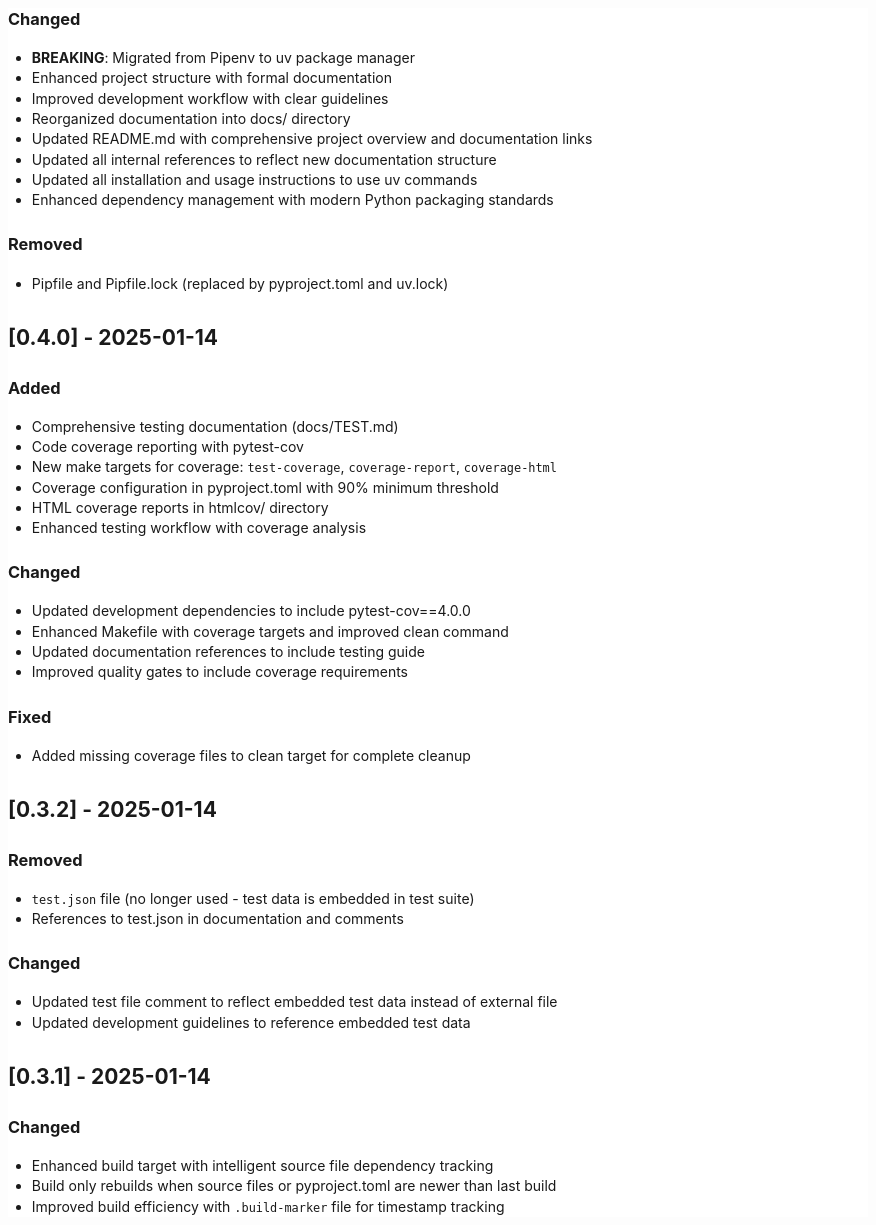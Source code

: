 ### Changed
- **BREAKING**: Migrated from Pipenv to uv package manager
- Enhanced project structure with formal documentation
- Improved development workflow with clear guidelines
- Reorganized documentation into docs/ directory
- Updated README.md with comprehensive project overview and documentation links
- Updated all internal references to reflect new documentation structure
- Updated all installation and usage instructions to use uv commands
- Enhanced dependency management with modern Python packaging standards

### Removed
- Pipfile and Pipfile.lock (replaced by pyproject.toml and uv.lock)

## [0.4.0] - 2025-01-14

### Added
- Comprehensive testing documentation (docs/TEST.md)
- Code coverage reporting with pytest-cov
- New make targets for coverage: `test-coverage`, `coverage-report`, `coverage-html`
- Coverage configuration in pyproject.toml with 90% minimum threshold
- HTML coverage reports in htmlcov/ directory
- Enhanced testing workflow with coverage analysis

### Changed
- Updated development dependencies to include pytest-cov==4.0.0
- Enhanced Makefile with coverage targets and improved clean command
- Updated documentation references to include testing guide
- Improved quality gates to include coverage requirements

### Fixed
- Added missing coverage files to clean target for complete cleanup

## [0.3.2] - 2025-01-14

### Removed
- `test.json` file (no longer used - test data is embedded in test suite)
- References to test.json in documentation and comments

### Changed
- Updated test file comment to reflect embedded test data instead of external file
- Updated development guidelines to reference embedded test data

## [0.3.1] - 2025-01-14

### Changed
- Enhanced build target with intelligent source file dependency tracking
- Build only rebuilds when source files or pyproject.toml are newer than last build
- Improved build efficiency with `.build-marker` file for timestamp tracking
